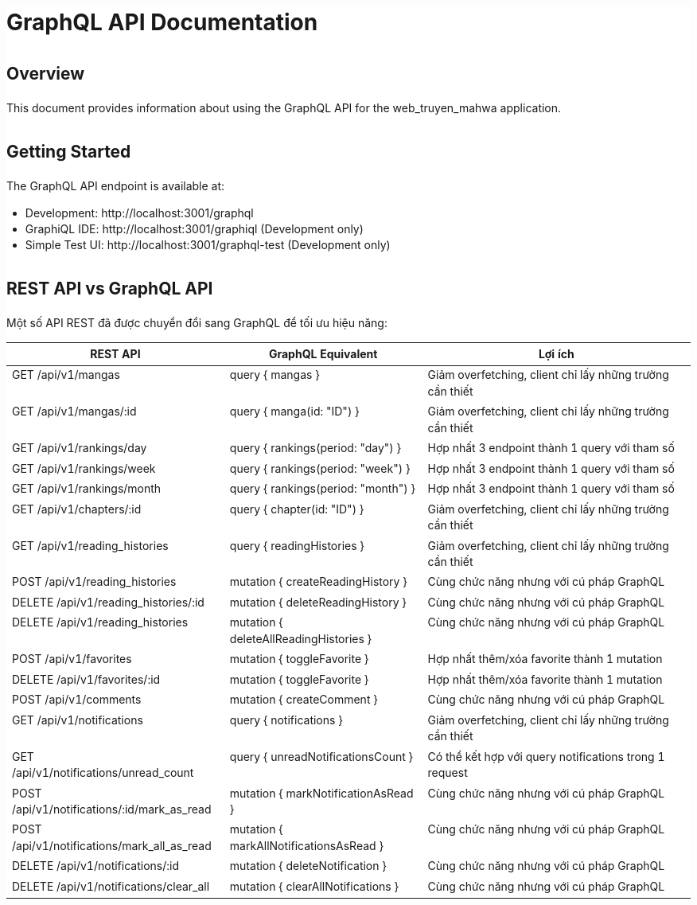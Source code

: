 # GraphQL API Documentation

## Overview

This document provides information about using the GraphQL API for the web_truyen_mahwa application.

## Getting Started

The GraphQL API endpoint is available at:
- Development: http://localhost:3001/graphql
- GraphiQL IDE: http://localhost:3001/graphiql (Development only)
- Simple Test UI: http://localhost:3001/graphql-test (Development only)

## REST API vs GraphQL API

Một số API REST đã được chuyển đổi sang GraphQL để tối ưu hiệu năng:

| REST API | GraphQL Equivalent | Lợi ích |
|----------|-------------------|---------|
| GET /api/v1/mangas | query { mangas } | Giảm overfetching, client chỉ lấy những trường cần thiết |
| GET /api/v1/mangas/:id | query { manga(id: "ID") } | Giảm overfetching, client chỉ lấy những trường cần thiết |
| GET /api/v1/rankings/day | query { rankings(period: "day") } | Hợp nhất 3 endpoint thành 1 query với tham số |
| GET /api/v1/rankings/week | query { rankings(period: "week") } | Hợp nhất 3 endpoint thành 1 query với tham số |
| GET /api/v1/rankings/month | query { rankings(period: "month") } | Hợp nhất 3 endpoint thành 1 query với tham số |
| GET /api/v1/chapters/:id | query { chapter(id: "ID") } | Giảm overfetching, client chỉ lấy những trường cần thiết |
| GET /api/v1/reading_histories | query { readingHistories } | Giảm overfetching, client chỉ lấy những trường cần thiết |
| POST /api/v1/reading_histories | mutation { createReadingHistory } | Cùng chức năng nhưng với cú pháp GraphQL |
| DELETE /api/v1/reading_histories/:id | mutation { deleteReadingHistory } | Cùng chức năng nhưng với cú pháp GraphQL |
| DELETE /api/v1/reading_histories | mutation { deleteAllReadingHistories } | Cùng chức năng nhưng với cú pháp GraphQL |
| POST /api/v1/favorites | mutation { toggleFavorite } | Hợp nhất thêm/xóa favorite thành 1 mutation |
| DELETE /api/v1/favorites/:id | mutation { toggleFavorite } | Hợp nhất thêm/xóa favorite thành 1 mutation |
| POST /api/v1/comments | mutation { createComment } | Cùng chức năng nhưng với cú pháp GraphQL |
| GET /api/v1/notifications | query { notifications } | Giảm overfetching, client chỉ lấy những trường cần thiết |
| GET /api/v1/notifications/unread_count | query { unreadNotificationsCount } | Có thể kết hợp với query notifications trong 1 request |
| POST /api/v1/notifications/:id/mark_as_read | mutation { markNotificationAsRead } | Cùng chức năng nhưng với cú pháp GraphQL |
| POST /api/v1/notifications/mark_all_as_read | mutation { markAllNotificationsAsRead } | Cùng chức năng nhưng với cú pháp GraphQL |
| DELETE /api/v1/notifications/:id | mutation { deleteNotification } | Cùng chức năng nhưng với cú pháp GraphQL |
| DELETE /api/v1/notifications/clear_all | mutation { clearAllNotifications } | Cùng chức năng nhưng với cú pháp GraphQL |
